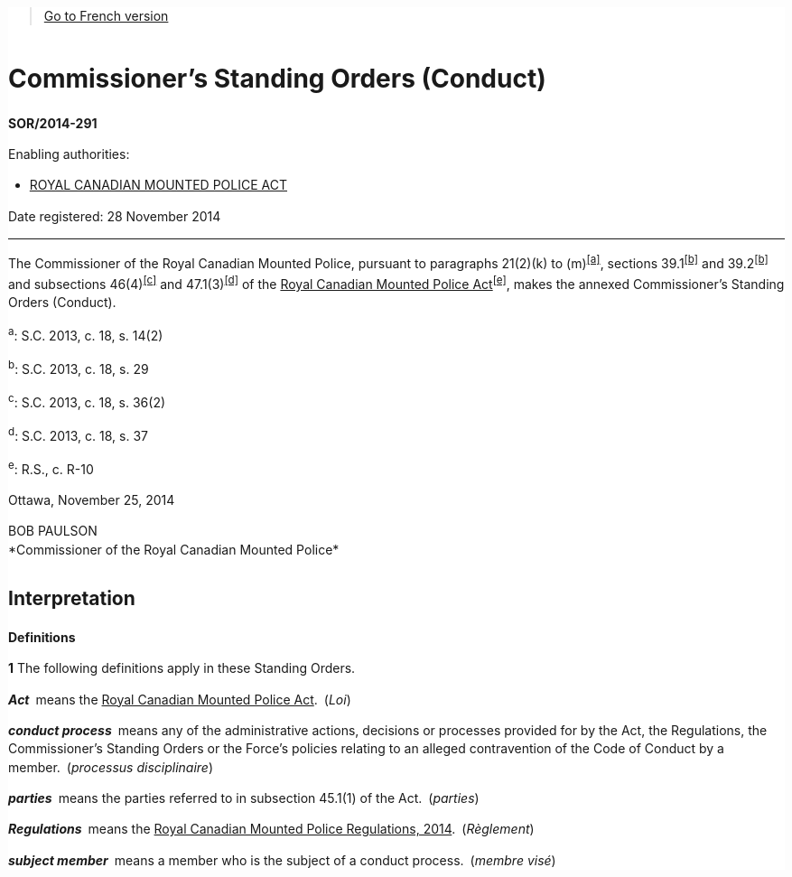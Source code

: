 > [Go to French version](/fr/Règlements/Décrets,%20ordonnances%20et%20règlements%20statutaires/2014/291.md)

# Commissioner’s Standing Orders (Conduct)

**SOR/2014-291**

Enabling authorities: 
- [ROYAL CANADIAN MOUNTED POLICE ACT](/en/Acts/Revised%20Statutes%20of%20Canada/R/R-10.md)

Date registered: 28 November 2014

----------

The Commissioner of the Royal Canadian Mounted Police, pursuant to paragraphs 21(2)(k) to (m)<sup><a href='#fn_a'>[a]</a></sup>, sections 39.1<sup><a href='#fn_b'>[b]</a></sup> and 39.2<sup><a href='#fn_b'>[b]</a></sup> and subsections 46(4)<sup><a href='#fn_c'>[c]</a></sup> and 47.1(3)<sup><a href='#fn_d'>[d]</a></sup> of the [Royal Canadian Mounted Police Act](/en/Acts/Revised%20Statutes%20of%20Canada/R/R-10.md)<sup><a href='#fn_e'>[e]</a></sup>, makes the annexed Commissioner’s Standing Orders (Conduct).

<a name='fn_a'><sup>a</sup></a>: S.C. 2013, c. 18, s. 14(2)<br />

<a name='fn_b'><sup>b</sup></a>: S.C. 2013, c. 18, s. 29<br />

<a name='fn_c'><sup>c</sup></a>: S.C. 2013, c. 18, s. 36(2)<br />

<a name='fn_d'><sup>d</sup></a>: S.C. 2013, c. 18, s. 37<br />

<a name='fn_e'><sup>e</sup></a>: R.S., c. R-10<br />

Ottawa, November 25, 2014
<p>BOB PAULSON<br />*Commissioner of the Royal Canadian Mounted Police*<br /></p>




## Interpretation



**Definitions**

**1** The following definitions apply in these Standing Orders.

***Act*** means the [Royal Canadian Mounted Police Act](/en/Acts/Revised%20Statutes%20of%20Canada/R/R-10.md). (*Loi*)

***conduct process*** means any of the administrative actions, decisions or processes provided for by the Act, the Regulations, the Commissioner’s Standing Orders or the Force’s policies relating to an alleged contravention of the Code of Conduct by a member. (*processus disciplinaire*)

***parties*** means the parties referred to in subsection 45.1(1) of the Act. (*parties*)

***Regulations*** means the [Royal Canadian Mounted Police Regulations, 2014](/en/Regulations/Statutory%20Orders%20and%20Regulations/2014/281.md). (*Règlement*)

***subject member*** means a member who is the subject of a conduct process. (*membre visé*)

